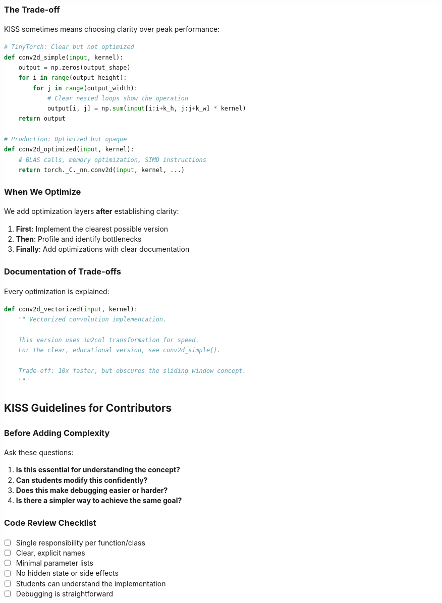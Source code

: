 ### The Trade-off
KISS sometimes means choosing clarity over peak performance:

```python
# TinyTorch: Clear but not optimized
def conv2d_simple(input, kernel):
    output = np.zeros(output_shape)
    for i in range(output_height):
        for j in range(output_width):
            # Clear nested loops show the operation
            output[i, j] = np.sum(input[i:i+k_h, j:j+k_w] * kernel)
    return output

# Production: Optimized but opaque
def conv2d_optimized(input, kernel):
    # BLAS calls, memory optimization, SIMD instructions
    return torch._C._nn.conv2d(input, kernel, ...)
```

### When We Optimize
We add optimization layers **after** establishing clarity:

1. **First**: Implement the clearest possible version
2. **Then**: Profile and identify bottlenecks  
3. **Finally**: Add optimizations with clear documentation

### Documentation of Trade-offs
Every optimization is explained:

```python
def conv2d_vectorized(input, kernel):
    """Vectorized convolution implementation.
    
    This version uses im2col transformation for speed.
    For the clear, educational version, see conv2d_simple().
    
    Trade-off: 10x faster, but obscures the sliding window concept.
    """
```

## KISS Guidelines for Contributors

### Before Adding Complexity
Ask these questions:
1. **Is this essential for understanding the concept?**
2. **Can students modify this confidently?**
3. **Does this make debugging easier or harder?**
4. **Is there a simpler way to achieve the same goal?**

### Code Review Checklist
- [ ] Single responsibility per function/class
- [ ] Clear, explicit names
- [ ] Minimal parameter lists
- [ ] No hidden state or side effects
- [ ] Students can understand the implementation
- [ ] Debugging is straightforward
